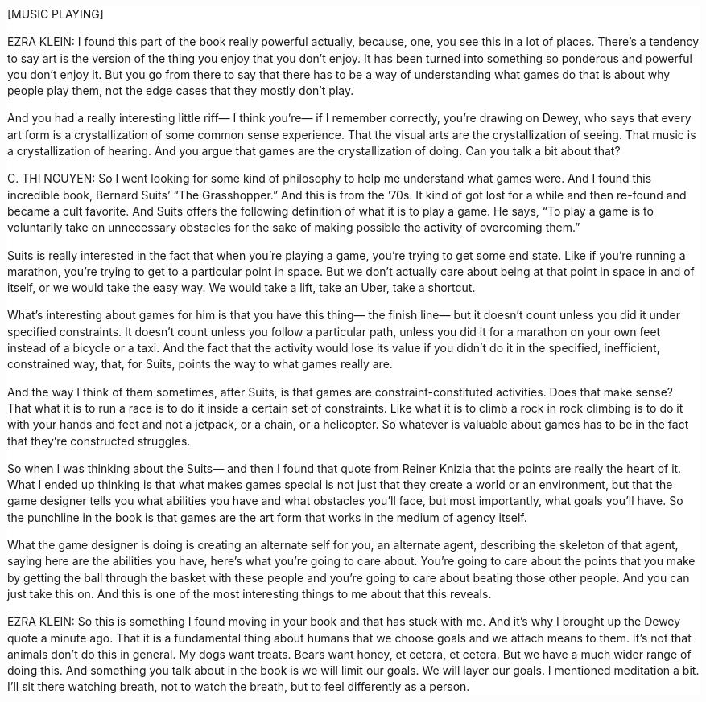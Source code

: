 [MUSIC PLAYING]

EZRA KLEIN: I found this part of the book really powerful actually, because, one, you see this in a lot of places. There’s a tendency to say art is the version of the thing you enjoy that you don’t enjoy. It has been turned into something so ponderous and powerful you don’t enjoy it. But you go from there to say that there has to be a way of understanding what games do that is about why people play them, not the edge cases that they mostly don’t play.

And you had a really interesting little riff— I think you’re— if I remember correctly, you’re drawing on Dewey, who says that every art form is a crystallization of some common sense experience. That the visual arts are the crystallization of seeing. That music is a crystallization of hearing. And you argue that games are the crystallization of doing. Can you talk a bit about that?

C. THI NGUYEN: So I went looking for some kind of philosophy to help me understand what games were. And I found this incredible book, Bernard Suits’ “The Grasshopper.” And this is from the ’70s. It kind of got lost for a while and then re-found and became a cult favorite. And Suits offers the following definition of what it is to play a game. He says, “To play a game is to voluntarily take on unnecessary obstacles for the sake of making possible the activity of overcoming them.”

Suits is really interested in the fact that when you’re playing a game, you’re trying to get some end state. Like if you’re running a marathon, you’re trying to get to a particular point in space. But we don’t actually care about being at that point in space in and of itself, or we would take the easy way. We would take a lift, take an Uber, take a shortcut.

What’s interesting about games for him is that you have this thing— the finish line— but it doesn’t count unless you did it under specified constraints. It doesn’t count unless you follow a particular path, unless you did it for a marathon on your own feet instead of a bicycle or a taxi. And the fact that the activity would lose its value if you didn’t do it in the specified, inefficient, constrained way, that, for Suits, points the way to what games really are.

And the way I think of them sometimes, after Suits, is that games are constraint-constituted activities. Does that make sense? That what it is to run a race is to do it inside a certain set of constraints. Like what it is to climb a rock in rock climbing is to do it with your hands and feet and not a jetpack, or a chain, or a helicopter. So whatever is valuable about games has to be in the fact that they’re constructed struggles.

So when I was thinking about the Suits— and then I found that quote from Reiner Knizia that the points are really the heart of it. What I ended up thinking is that what makes games special is not just that they create a world or an environment, but that the game designer tells you what abilities you have and what obstacles you’ll face, but most importantly, what goals you’ll have. So the punchline in the book is that games are the art form that works in the medium of agency itself.

What the game designer is doing is creating an alternate self for you, an alternate agent, describing the skeleton of that agent, saying here are the abilities you have, here’s what you’re going to care about. You’re going to care about the points that you make by getting the ball through the basket with these people and you’re going to care about beating those other people. And you can just take this on. And this is one of the most interesting things to me about that this reveals.

EZRA KLEIN: So this is something I found moving in your book and that has stuck with me. And it’s why I brought up the Dewey quote a minute ago. That it is a fundamental thing about humans that we choose goals and we attach means to them. It’s not that animals don’t do this in general. My dogs want treats. Bears want honey, et cetera, et cetera. But we have a much wider range of doing this. And something you talk about in the book is we will limit our goals. We will layer our goals. I mentioned meditation a bit. I’ll sit there watching breath, not to watch the breath, but to feel differently as a person.
